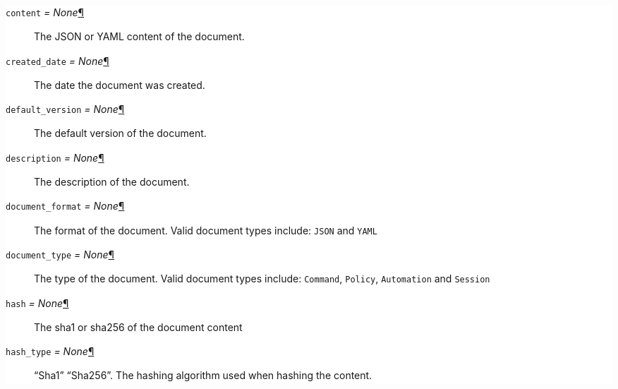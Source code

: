 <code class="descname">content</code><em class="property"> = None</em><a class="headerlink" href="#pulumi_aws.ssm.Document.content" title="Permalink to this definition">¶</a></dt>
<dd><p>The JSON or YAML content of the document.</p>
</dd></dl>

<dl class="attribute">
<dt id="pulumi_aws.ssm.Document.created_date">
<code class="descname">created_date</code><em class="property"> = None</em><a class="headerlink" href="#pulumi_aws.ssm.Document.created_date" title="Permalink to this definition">¶</a></dt>
<dd><p>The date the document was created.</p>
</dd></dl>

<dl class="attribute">
<dt id="pulumi_aws.ssm.Document.default_version">
<code class="descname">default_version</code><em class="property"> = None</em><a class="headerlink" href="#pulumi_aws.ssm.Document.default_version" title="Permalink to this definition">¶</a></dt>
<dd><p>The default version of the document.</p>
</dd></dl>

<dl class="attribute">
<dt id="pulumi_aws.ssm.Document.description">
<code class="descname">description</code><em class="property"> = None</em><a class="headerlink" href="#pulumi_aws.ssm.Document.description" title="Permalink to this definition">¶</a></dt>
<dd><p>The description of the document.</p>
</dd></dl>

<dl class="attribute">
<dt id="pulumi_aws.ssm.Document.document_format">
<code class="descname">document_format</code><em class="property"> = None</em><a class="headerlink" href="#pulumi_aws.ssm.Document.document_format" title="Permalink to this definition">¶</a></dt>
<dd><p>The format of the document. Valid document types include: <code class="docutils literal notranslate"><span class="pre">JSON</span></code> and <code class="docutils literal notranslate"><span class="pre">YAML</span></code></p>
</dd></dl>

<dl class="attribute">
<dt id="pulumi_aws.ssm.Document.document_type">
<code class="descname">document_type</code><em class="property"> = None</em><a class="headerlink" href="#pulumi_aws.ssm.Document.document_type" title="Permalink to this definition">¶</a></dt>
<dd><p>The type of the document. Valid document types include: <code class="docutils literal notranslate"><span class="pre">Command</span></code>, <code class="docutils literal notranslate"><span class="pre">Policy</span></code>, <code class="docutils literal notranslate"><span class="pre">Automation</span></code> and <code class="docutils literal notranslate"><span class="pre">Session</span></code></p>
</dd></dl>

<dl class="attribute">
<dt id="pulumi_aws.ssm.Document.hash">
<code class="descname">hash</code><em class="property"> = None</em><a class="headerlink" href="#pulumi_aws.ssm.Document.hash" title="Permalink to this definition">¶</a></dt>
<dd><p>The sha1 or sha256 of the document content</p>
</dd></dl>

<dl class="attribute">
<dt id="pulumi_aws.ssm.Document.hash_type">
<code class="descname">hash_type</code><em class="property"> = None</em><a class="headerlink" href="#pulumi_aws.ssm.Document.hash_type" title="Permalink to this definition">¶</a></dt>
<dd><p>“Sha1” “Sha256”. The hashing algorithm used when hashing the content.</p>
</dd></dl>
